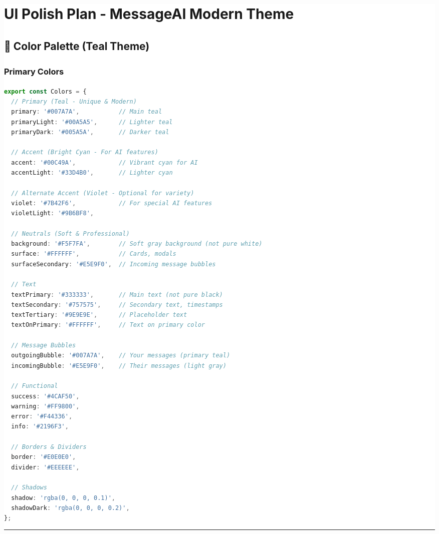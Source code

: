 # UI Polish Plan - MessageAI Modern Theme

## 🎨 Color Palette (Teal Theme)

### Primary Colors
```typescript
export const Colors = {
  // Primary (Teal - Unique & Modern)
  primary: '#007A7A',           // Main teal
  primaryLight: '#00A5A5',      // Lighter teal
  primaryDark: '#005A5A',       // Darker teal
  
  // Accent (Bright Cyan - For AI features)
  accent: '#00C49A',            // Vibrant cyan for AI
  accentLight: '#33D4B0',       // Lighter cyan
  
  // Alternate Accent (Violet - Optional for variety)
  violet: '#7B42F6',            // For special AI features
  violetLight: '#9B6BF8',
  
  // Neutrals (Soft & Professional)
  background: '#F5F7FA',        // Soft gray background (not pure white)
  surface: '#FFFFFF',           // Cards, modals
  surfaceSecondary: '#E5E9F0',  // Incoming message bubbles
  
  // Text
  textPrimary: '#333333',       // Main text (not pure black)
  textSecondary: '#757575',     // Secondary text, timestamps
  textTertiary: '#9E9E9E',      // Placeholder text
  textOnPrimary: '#FFFFFF',     // Text on primary color
  
  // Message Bubbles
  outgoingBubble: '#007A7A',    // Your messages (primary teal)
  incomingBubble: '#E5E9F0',    // Their messages (light gray)
  
  // Functional
  success: '#4CAF50',
  warning: '#FF9800',
  error: '#F44336',
  info: '#2196F3',
  
  // Borders & Dividers
  border: '#E0E0E0',
  divider: '#EEEEEE',
  
  // Shadows
  shadow: 'rgba(0, 0, 0, 0.1)',
  shadowDark: 'rgba(0, 0, 0, 0.2)',
};
```

---
